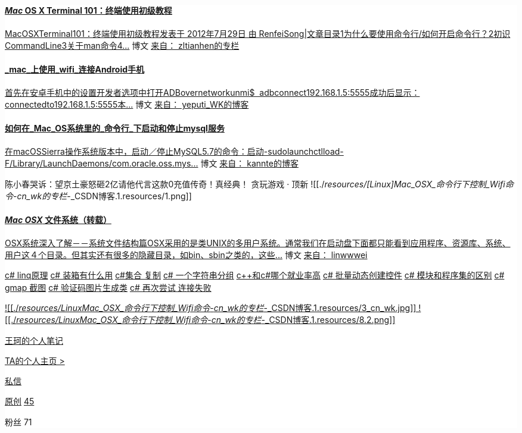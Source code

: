 #### [_Mac_ OS X Terminal 101：终端使用初级教程](https://blog.csdn.net/zltianhen/article/details/8015556)

[MacOSXTerminal101：终端使用初级教程发表于 2012年7月29日 由 RenfeiSong|文章目录1为什么要使用命令行/如何开启命令行？2初识CommandLine3关于man命令4...](https://blog.csdn.net/zltianhen/article/details/8015556) 博文 [来自： zltianhen的专栏](https://blog.csdn.net/zltianhen)

#### [_mac_上使用_wifi_连接Android手机](https://blog.csdn.net/yeputi1015/article/details/53014062)

[首先在安卓手机中的设置开发者选项中打开ADBovernetworkunmi$  adbconnect192.168.1.5:5555成功后显示：connectedto192.168.1.5:5555本...](https://blog.csdn.net/yeputi1015/article/details/53014062) 博文 [来自： yeputi\_WK的博客](https://blog.csdn.net/yeputi1015)

#### [如何在_Mac_OS系统里的_命令行_下启动和停止mysql服务](https://blog.csdn.net/kannte/article/details/78469822)

[在macOSSierra操作系统版本中，启动／停止MySQL5.7的命令：启动-sudolaunchctlload-F/Library/LaunchDaemons/com.oracle.oss.mys...](https://blog.csdn.net/kannte/article/details/78469822) 博文 [来自： kannte的博客](https://blog.csdn.net/kannte)

陈小春哭诉：望京土豪怒砸2亿请他代言这款0充值传奇！真经典！ 贪玩游戏 · 顶新
![[./_resources/[Linux]Mac_OSX_命令行下控制_Wifi命令_-_cn_wk的专栏_-_CSDN博客.1.resources/1.png]]

#### [_Mac_ _OSX_ 文件系统（转载）](https://blog.csdn.net/linwwwei/article/details/83940667)

[OSX系统深入了解－－系统文件结构篇OSX采用的是类UNIX的多用户系统。通常我们在启动盘下面都只能看到应用程序、资源库、系统、用户这４个目录。但其实还有很多的隐藏目录，如bin、sbin之类的，这些...](https://blog.csdn.net/linwwwei/article/details/83940667) 博文 [来自： linwwwei](https://blog.csdn.net/linwwwei)

[c# linq原理](https://www.csdn.net/gather_1b/NtjaMgxsLWRvd25sb2Fk.html) [c# 装箱有什么用](https://www.csdn.net/gather_1a/NtjaMgysLWRvd25sb2Fk.html) [c#集合 复制](https://www.csdn.net/gather_12/NtjaMgzsLWRvd25sb2Fk.html) [c# 一个字符串分组](https://www.csdn.net/gather_16/NtjaMg0sLWRvd25sb2Fk.html) [c++和c#哪个就业率高](https://www.csdn.net/gather_26/NtjaMg1sLWJsb2cO0O0O.html) [c# 批量动态创建控件](https://www.csdn.net/gather_1c/NtjaMg2sLWRvd25sb2Fk.html) [c# 模块和程序集的区别](https://www.csdn.net/gather_1a/NtjaMg3sLWRvd25sb2Fk.html) [c# gmap 截图](https://www.csdn.net/gather_14/NtjaMg4sLWRvd25sb2Fk.html) [c# 验证码图片生成类](https://www.csdn.net/gather_14/NtjaQgwsLWRvd25sb2Fk.html) [c# 再次尝试 连接失败](https://www.csdn.net/gather_16/NtjaQgxsLWRvd25sb2Fk.html)

 [![[./_resources/LinuxMac_OSX_命令行下控制_Wifi命令_-_cn_wk的专栏_-_CSDN博客.1.resources/3_cn_wk.jpg]] ![[./_resources/LinuxMac_OSX_命令行下控制_Wifi命令_-_cn_wk的专栏_-_CSDN博客.1.resources/8.2.png]]](https://blog.csdn.net/cn_wk) 

[王珂的个人笔记](https://blog.csdn.net/cn_wk)

[TA的个人主页 >](https://me.csdn.net/cn_wk)

[私信](https://www.csdn.net/apps/download/?code=app_1564993662&callback=csdnapp%3A%2F%2Fweb%3Furl%3Dhttps%3A%2F%2Fapp.csdn.net%2Fother%3Fusername%3Dcn_wk)

[原创](https://blog.csdn.net/cn_wk?t=1)
[45](https://blog.csdn.net/cn_wk?t=1)

粉丝
71
